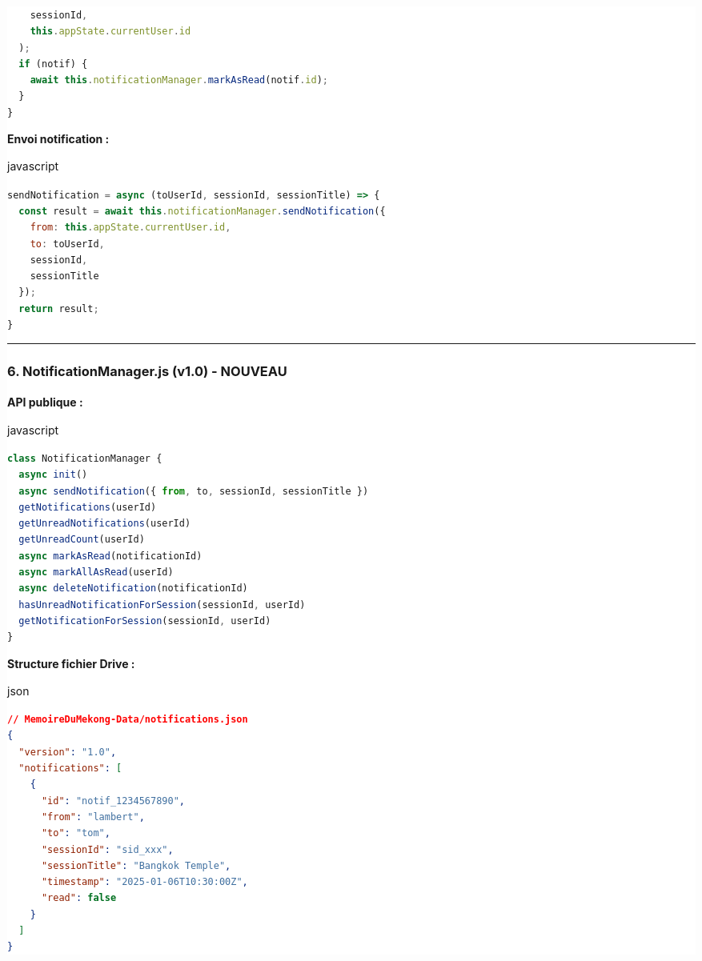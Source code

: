```javascript
    sessionId, 
    this.appState.currentUser.id
  );
  if (notif) {
    await this.notificationManager.markAsRead(notif.id);
  }
}
```

**Envoi notification :**

javascript

```javascript
sendNotification = async (toUserId, sessionId, sessionTitle) => {
  const result = await this.notificationManager.sendNotification({
    from: this.appState.currentUser.id,
    to: toUserId,
    sessionId,
    sessionTitle
  });
  return result;
}
```

---

### 6. NotificationManager.js (v1.0) - NOUVEAU

**API publique :**

javascript

```javascript
class NotificationManager {
  async init()
  async sendNotification({ from, to, sessionId, sessionTitle })
  getNotifications(userId)
  getUnreadNotifications(userId)
  getUnreadCount(userId)
  async markAsRead(notificationId)
  async markAllAsRead(userId)
  async deleteNotification(notificationId)
  hasUnreadNotificationForSession(sessionId, userId)
  getNotificationForSession(sessionId, userId)
}
```

**Structure fichier Drive :**

json

```json
// MemoireDuMekong-Data/notifications.json
{
  "version": "1.0",
  "notifications": [
    {
      "id": "notif_1234567890",
      "from": "lambert",
      "to": "tom",
      "sessionId": "sid_xxx",
      "sessionTitle": "Bangkok Temple",
      "timestamp": "2025-01-06T10:30:00Z",
      "read": false
    }
  ]
}
```